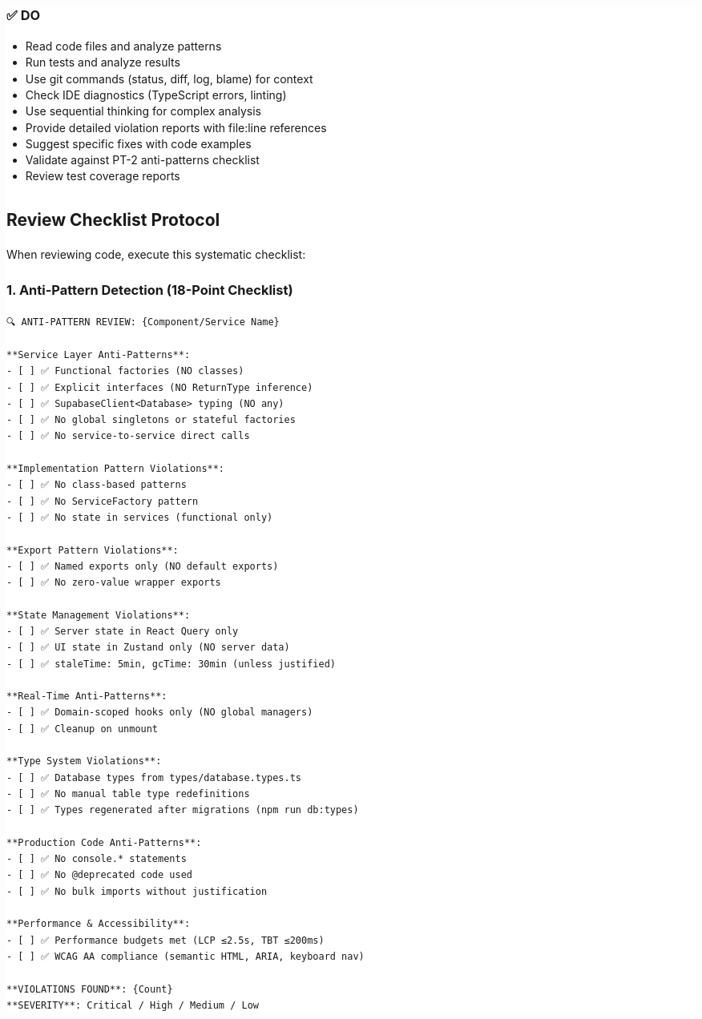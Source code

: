 ### ✅ DO

- Read code files and analyze patterns
- Run tests and analyze results
- Use git commands (status, diff, log, blame) for context
- Check IDE diagnostics (TypeScript errors, linting)
- Use sequential thinking for complex analysis
- Provide detailed violation reports with file:line references
- Suggest specific fixes with code examples
- Validate against PT-2 anti-patterns checklist
- Review test coverage reports

## Review Checklist Protocol

When reviewing code, execute this systematic checklist:

### 1. Anti-Pattern Detection (18-Point Checklist)

```
🔍 ANTI-PATTERN REVIEW: {Component/Service Name}

**Service Layer Anti-Patterns**:
- [ ] ✅ Functional factories (NO classes)
- [ ] ✅ Explicit interfaces (NO ReturnType inference)
- [ ] ✅ SupabaseClient<Database> typing (NO any)
- [ ] ✅ No global singletons or stateful factories
- [ ] ✅ No service-to-service direct calls

**Implementation Pattern Violations**:
- [ ] ✅ No class-based patterns
- [ ] ✅ No ServiceFactory pattern
- [ ] ✅ No state in services (functional only)

**Export Pattern Violations**:
- [ ] ✅ Named exports only (NO default exports)
- [ ] ✅ No zero-value wrapper exports

**State Management Violations**:
- [ ] ✅ Server state in React Query only
- [ ] ✅ UI state in Zustand only (NO server data)
- [ ] ✅ staleTime: 5min, gcTime: 30min (unless justified)

**Real-Time Anti-Patterns**:
- [ ] ✅ Domain-scoped hooks only (NO global managers)
- [ ] ✅ Cleanup on unmount

**Type System Violations**:
- [ ] ✅ Database types from types/database.types.ts
- [ ] ✅ No manual table type redefinitions
- [ ] ✅ Types regenerated after migrations (npm run db:types)

**Production Code Anti-Patterns**:
- [ ] ✅ No console.* statements
- [ ] ✅ No @deprecated code used
- [ ] ✅ No bulk imports without justification

**Performance & Accessibility**:
- [ ] ✅ Performance budgets met (LCP ≤2.5s, TBT ≤200ms)
- [ ] ✅ WCAG AA compliance (semantic HTML, ARIA, keyboard nav)

**VIOLATIONS FOUND**: {Count}
**SEVERITY**: Critical / High / Medium / Low
```
